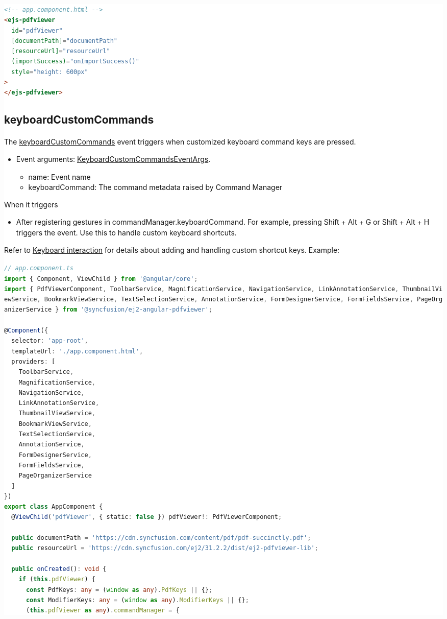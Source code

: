 ```html
<!-- app.component.html -->
<ejs-pdfviewer
  id="pdfViewer"
  [documentPath]="documentPath"
  [resourceUrl]="resourceUrl"
  (importSuccess)="onImportSuccess()"
  style="height: 600px"
>
</ejs-pdfviewer>
```

## keyboardCustomCommands

The [keyboardCustomCommands](https://ej2.syncfusion.com/angular/documentation/api/pdfviewer/#keyboardcustomcommandsevent) event triggers when customized keyboard command keys are pressed.

- Event arguments: [KeyboardCustomCommandsEventArgs](https://ej2.syncfusion.com/angular/documentation/api/pdfviewer/keyboardCustomCommandsEventArgs/).

  - name: Event name
  - keyboardCommand: The command metadata raised by Command Manager
  
When it triggers
- After registering gestures in commandManager.keyboardCommand. For example, pressing Shift + Alt + G or Shift + Alt + H triggers the event. Use this to handle custom keyboard shortcuts.

Refer to [Keyboard interaction](./accessibility#keyboard-interaction) for details about adding and handling custom shortcut keys.
Example:

```ts
// app.component.ts
import { Component, ViewChild } from '@angular/core';
import { PdfViewerComponent, ToolbarService, MagnificationService, NavigationService, LinkAnnotationService, ThumbnailViewService, BookmarkViewService, TextSelectionService, AnnotationService, FormDesignerService, FormFieldsService, PageOrganizerService } from '@syncfusion/ej2-angular-pdfviewer';

@Component({
  selector: 'app-root',
  templateUrl: './app.component.html',
  providers: [
    ToolbarService,
    MagnificationService,
    NavigationService,
    LinkAnnotationService,
    ThumbnailViewService,
    BookmarkViewService,
    TextSelectionService,
    AnnotationService,
    FormDesignerService,
    FormFieldsService,
    PageOrganizerService
  ]
})
export class AppComponent {
  @ViewChild('pdfViewer', { static: false }) pdfViewer!: PdfViewerComponent;

  public documentPath = 'https://cdn.syncfusion.com/content/pdf/pdf-succinctly.pdf';
  public resourceUrl = 'https://cdn.syncfusion.com/ej2/31.2.2/dist/ej2-pdfviewer-lib';

  public onCreated(): void {
    if (this.pdfViewer) {
      const PdfKeys: any = (window as any).PdfKeys || {};
      const ModifierKeys: any = (window as any).ModifierKeys || {};
      (this.pdfViewer as any).commandManager = {
```
